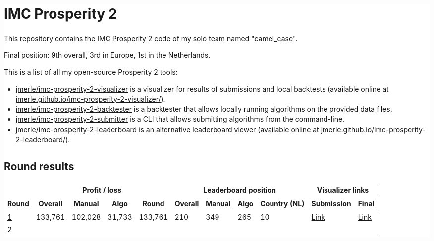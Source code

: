 # IMC Prosperity 2

This repository contains the [IMC Prosperity 2](https://prosperity.imc.com/) code of my solo team named "camel_case".

Final position: 9th overall, 3rd in Europe, 1st in the Netherlands.

This is a list of all my open-source Prosperity 2 tools:
- [jmerle/imc-prosperity-2-visualizer](https://github.com/jmerle/imc-prosperity-2-visualizer) is a visualizer for results of submissions and local backtests (available online at [jmerle.github.io/imc-prosperity-2-visualizer/](https://jmerle.github.io/imc-prosperity-2-visualizer/)).
- [jmerle/imc-prosperity-2-backtester](https://github.com/jmerle/imc-prosperity-2-backtester) is a backtester that allows locally running algorithms on the provided data files.
- [jmerle/imc-prosperity-2-submitter](https://github.com/jmerle/imc-prosperity-2-submitter) is a CLI that allows submitting algorithms from the command-line.
- [jmerle/imc-prosperity-2-leaderboard](https://github.com/jmerle/imc-prosperity-2-leaderboard) is an alternative leaderboard viewer (available online at [jmerle.github.io/imc-prosperity-2-leaderboard/](https://jmerle.github.io/imc-prosperity-2-leaderboard/)).

## Round results

<table>
    <thead>
        <tr>
            <th></th>
            <th colspan="4" style="text-align: center">Profit / loss</th>
            <th colspan="4" style="text-align: center">Leaderboard position</th>
            <th colspan="2" style="text-align: center">Visualizer links</th>
        </tr>
        <tr>
            <th>Round</th>
            <th>Overall</th>
            <th>Manual</th>
            <th>Algo</th>
            <th>Round</th>
            <th>Overall</th>
            <th>Manual</th>
            <th>Algo</th>
            <th>Country (NL)</th>
            <th>Submission</th>
            <th>Final</th>
        </tr>
    </thead>
    <tbody>
        <tr>
            <td><a href="https://github.com/jmerle/imc-prosperity-2/blob/master/src/submissions/round1.py" target="_blank">1</a></td>
            <td>133,761</td>
            <td>102,028</td>
            <td>31,733</td>
            <td>133,761</td>
            <td>210</td>
            <td>349</td>
            <td>265</td>
            <td>10</td>
            <td><a href="https://jmerle.github.io/imc-prosperity-2-visualizer/?open=https://raw.githubusercontent.com/jmerle/imc-prosperity-2/master/logs/round1-submission.log" target="_blank">Link</a></td>
            <td><a href="https://jmerle.github.io/imc-prosperity-2-visualizer/?open=https://raw.githubusercontent.com/jmerle/imc-prosperity-2/master/logs/round1-final.log" target="_blank">Link</a></td>
        </tr>
        <tr>
            <td><a href="https://github.com/jmerle/imc-prosperity-2/blob/master/src/submissions/round2.py" target="_blank">2</a></td>